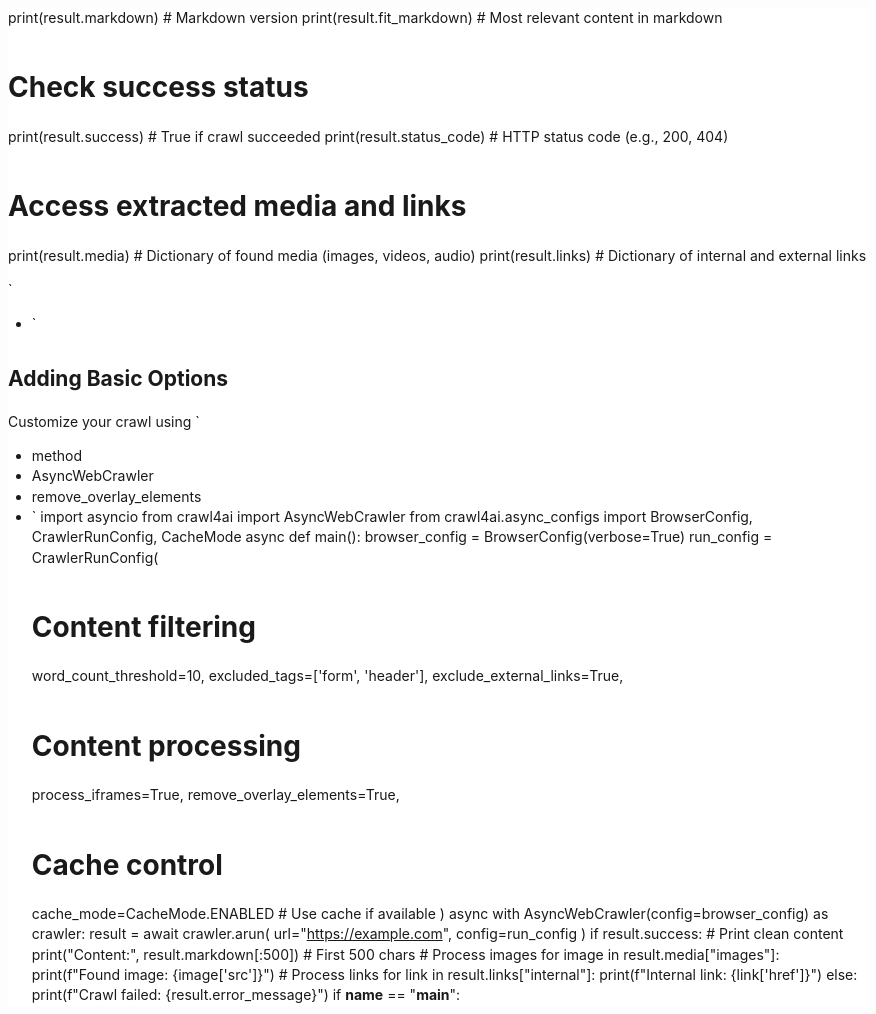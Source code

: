 print(result.markdown)   # Markdown version
print(result.fit_markdown) # Most relevant content in markdown
# Check success status
print(result.success)   # True if crawl succeeded
print(result.status_code) # HTTP status code (e.g., 200, 404)
# Access extracted media and links
print(result.media)    # Dictionary of found media (images, videos, audio)
print(result.links)    # Dictionary of internal and external links

`
- `

## Adding Basic Options
Customize your crawl using `
- method
- AsyncWebCrawler
- remove_overlay_elements
- `
import asyncio
from crawl4ai import AsyncWebCrawler
from crawl4ai.async_configs import BrowserConfig, CrawlerRunConfig, CacheMode
async def main():
  browser_config = BrowserConfig(verbose=True)
  run_config = CrawlerRunConfig(
    # Content filtering
    word_count_threshold=10,
    excluded_tags=['form', 'header'],
    exclude_external_links=True,
    # Content processing
    process_iframes=True,
    remove_overlay_elements=True,
    # Cache control
    cache_mode=CacheMode.ENABLED # Use cache if available
  )
  async with AsyncWebCrawler(config=browser_config) as crawler:
    result = await crawler.arun(
      url="https://example.com",
      config=run_config
    )
    if result.success:
      # Print clean content
      print("Content:", result.markdown[:500]) # First 500 chars
      # Process images
      for image in result.media["images"]:
        print(f"Found image: {image['src']}")
      # Process links
      for link in result.links["internal"]:
        print(f"Internal link: {link['href']}")
    else:
      print(f"Crawl failed: {result.error_message}")
if __name__ == "__main__":